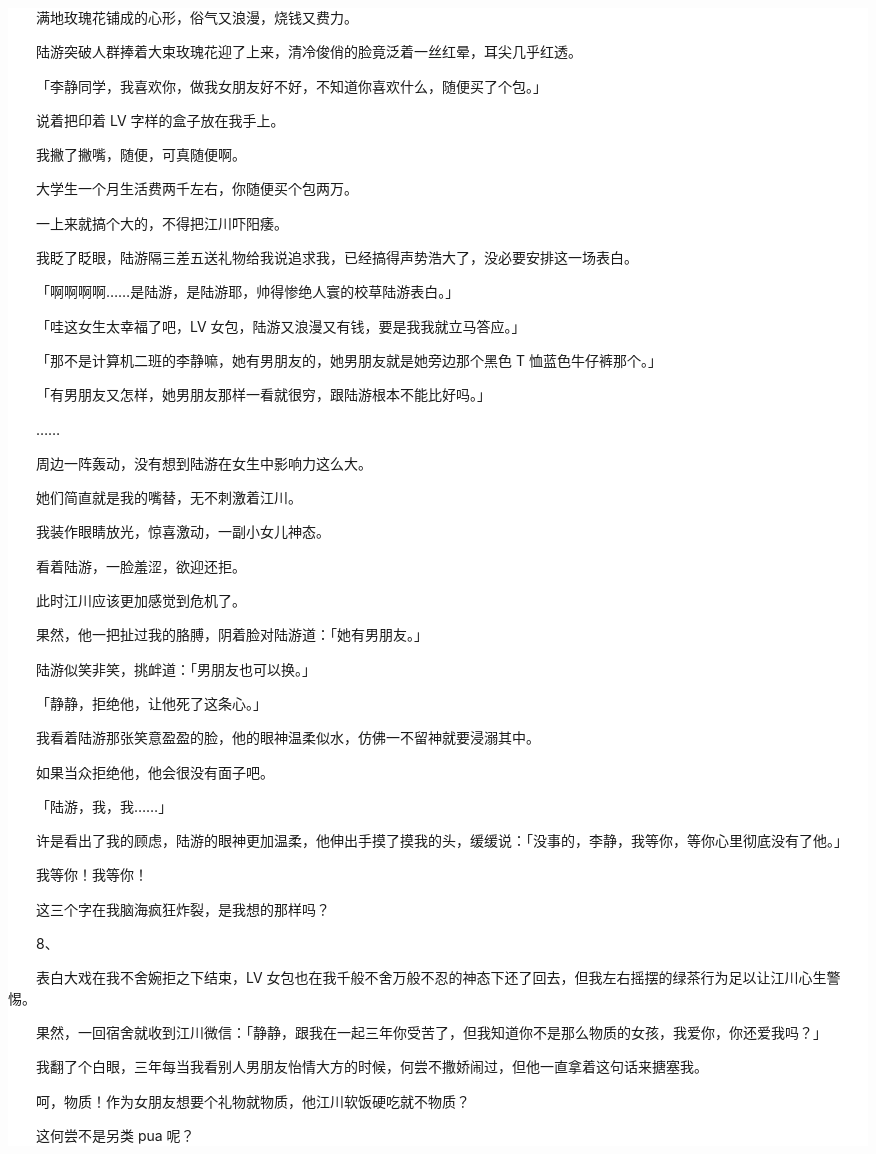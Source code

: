 &emsp;&emsp;满地玫瑰花铺成的心形，俗气又浪漫，烧钱又费力。  
  
&emsp;&emsp;陆游突破人群捧着大束玫瑰花迎了上来，清冷俊俏的脸竟泛着一丝红晕，耳尖几乎红透。  
  
&emsp;&emsp;「李静同学，我喜欢你，做我女朋友好不好，不知道你喜欢什么，随便买了个包。」  
  
&emsp;&emsp;说着把印着 LV 字样的盒子放在我手上。  
  
&emsp;&emsp;我撇了撇嘴，随便，可真随便啊。  
  
&emsp;&emsp;大学生一个月生活费两千左右，你随便买个包两万。  
  
&emsp;&emsp;一上来就搞个大的，不得把江川吓阳痿。  
  
&emsp;&emsp;我眨了眨眼，陆游隔三差五送礼物给我说追求我，已经搞得声势浩大了，没必要安排这一场表白。  
  
&emsp;&emsp;「啊啊啊啊……是陆游，是陆游耶，帅得惨绝人寰的校草陆游表白。」  
  
&emsp;&emsp;「哇这女生太幸福了吧，LV 女包，陆游又浪漫又有钱，要是我我就立马答应。」  
  
&emsp;&emsp;「那不是计算机二班的李静嘛，她有男朋友的，她男朋友就是她旁边那个黑色 T 恤蓝色牛仔裤那个。」  
  
&emsp;&emsp;「有男朋友又怎样，她男朋友那样一看就很穷，跟陆游根本不能比好吗。」  
  
&emsp;&emsp;……  
  
&emsp;&emsp;周边一阵轰动，没有想到陆游在女生中影响力这么大。  
  
&emsp;&emsp;她们简直就是我的嘴替，无不刺激着江川。  
  
&emsp;&emsp;我装作眼睛放光，惊喜激动，一副小女儿神态。  
  
&emsp;&emsp;看着陆游，一脸羞涩，欲迎还拒。  
  
&emsp;&emsp;此时江川应该更加感觉到危机了。  
  
&emsp;&emsp;果然，他一把扯过我的胳膊，阴着脸对陆游道：「她有男朋友。」  
  
&emsp;&emsp;陆游似笑非笑，挑衅道：「男朋友也可以换。」  
  
&emsp;&emsp;「静静，拒绝他，让他死了这条心。」  
  
&emsp;&emsp;我看着陆游那张笑意盈盈的脸，他的眼神温柔似水，仿佛一不留神就要浸溺其中。  
  
&emsp;&emsp;如果当众拒绝他，他会很没有面子吧。  
  
&emsp;&emsp;「陆游，我，我……」  
  
&emsp;&emsp;许是看出了我的顾虑，陆游的眼神更加温柔，他伸出手摸了摸我的头，缓缓说：「没事的，李静，我等你，等你心里彻底没有了他。」  
  
&emsp;&emsp;我等你！我等你！  
  
&emsp;&emsp;这三个字在我脑海疯狂炸裂，是我想的那样吗？  
  
&emsp;&emsp;8、  
  
&emsp;&emsp;表白大戏在我不舍婉拒之下结束，LV 女包也在我千般不舍万般不忍的神态下还了回去，但我左右摇摆的绿茶行为足以让江川心生警惕。  
  
&emsp;&emsp;果然，一回宿舍就收到江川微信：「静静，跟我在一起三年你受苦了，但我知道你不是那么物质的女孩，我爱你，你还爱我吗？」  
  
&emsp;&emsp;我翻了个白眼，三年每当我看别人男朋友怡情大方的时候，何尝不撒娇闹过，但他一直拿着这句话来搪塞我。  
  
&emsp;&emsp;呵，物质！作为女朋友想要个礼物就物质，他江川软饭硬吃就不物质？  
  
&emsp;&emsp;这何尝不是另类 pua 呢？  
  